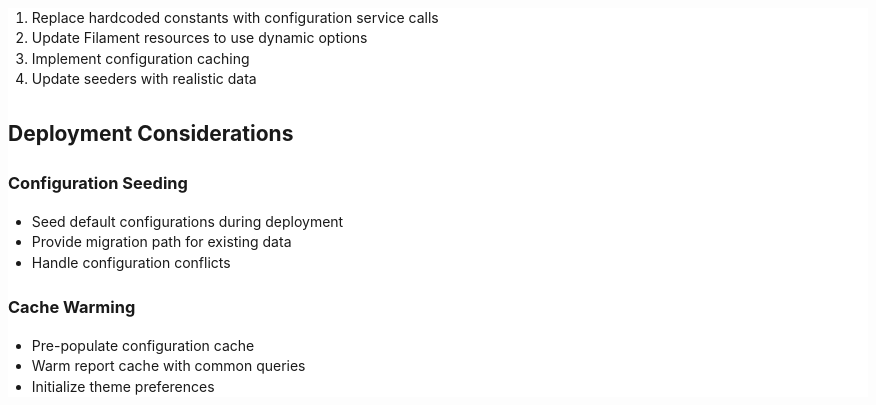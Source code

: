 1. Replace hardcoded constants with configuration service calls
2. Update Filament resources to use dynamic options
3. Implement configuration caching
4. Update seeders with realistic data

## Deployment Considerations

### Configuration Seeding

-   Seed default configurations during deployment
-   Provide migration path for existing data
-   Handle configuration conflicts

### Cache Warming

-   Pre-populate configuration cache
-   Warm report cache with common queries
-   Initialize theme preferences
